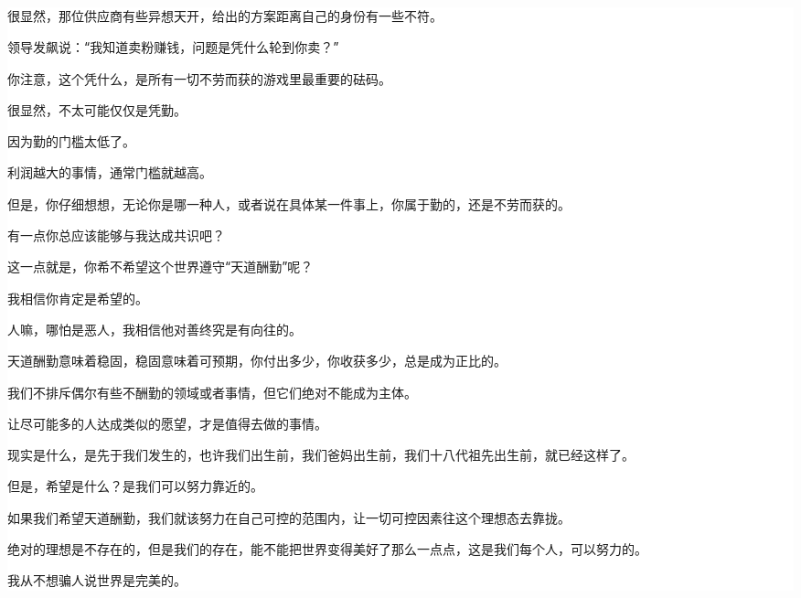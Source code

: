 
很显然，那位供应商有些异想天开，给出的方案距离自己的身份有一些不符。

  

领导发飙说：“我知道卖粉赚钱，问题是凭什么轮到你卖？”

  

你注意，这个凭什么，是所有一切不劳而获的游戏里最重要的砝码。

  

很显然，不太可能仅仅是凭勤。

  

因为勤的门槛太低了。

  

利润越大的事情，通常门槛就越高。

  

但是，你仔细想想，无论你是哪一种人，或者说在具体某一件事上，你属于勤的，还是不劳而获的。

  

有一点你总应该能够与我达成共识吧？

  

这一点就是，你希不希望这个世界遵守“天道酬勤”呢？

  

我相信你肯定是希望的。

  

人嘛，哪怕是恶人，我相信他对善终究是有向往的。

  

天道酬勤意味着稳固，稳固意味着可预期，你付出多少，你收获多少，总是成为正比的。

  

我们不排斥偶尔有些不酬勤的领域或者事情，但它们绝对不能成为主体。

  

让尽可能多的人达成类似的愿望，才是值得去做的事情。

  

现实是什么，是先于我们发生的，也许我们出生前，我们爸妈出生前，我们十八代祖先出生前，就已经这样了。

  

但是，希望是什么？是我们可以努力靠近的。

  

如果我们希望天道酬勤，我们就该努力在自己可控的范围内，让一切可控因素往这个理想态去靠拢。

  

绝对的理想是不存在的，但是我们的存在，能不能把世界变得美好了那么一点点，这是我们每个人，可以努力的。

  

我从不想骗人说世界是完美的。

  
